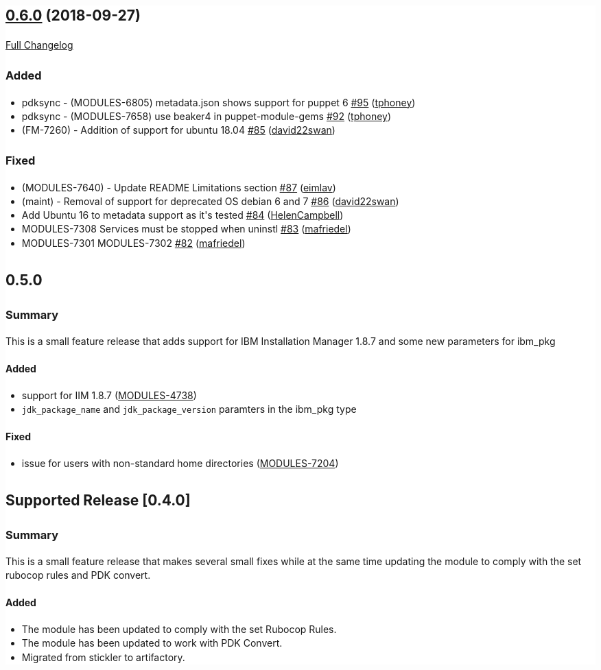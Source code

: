 ## [0.6.0](https://github.com/puppetlabs/puppetlabs-ibm_installation_manager/tree/0.6.0) (2018-09-27)

[Full Changelog](https://github.com/puppetlabs/puppetlabs-ibm_installation_manager/compare/0.5.0...0.6.0)

### Added

- pdksync - \(MODULES-6805\) metadata.json shows support for puppet 6 [\#95](https://github.com/puppetlabs/puppetlabs-ibm_installation_manager/pull/95) ([tphoney](https://github.com/tphoney))
- pdksync - \(MODULES-7658\) use beaker4 in puppet-module-gems [\#92](https://github.com/puppetlabs/puppetlabs-ibm_installation_manager/pull/92) ([tphoney](https://github.com/tphoney))
- \(FM-7260\) - Addition of support for ubuntu 18.04 [\#85](https://github.com/puppetlabs/puppetlabs-ibm_installation_manager/pull/85) ([david22swan](https://github.com/david22swan))

### Fixed

- \(MODULES-7640\) - Update README Limitations section [\#87](https://github.com/puppetlabs/puppetlabs-ibm_installation_manager/pull/87) ([eimlav](https://github.com/eimlav))
- \(maint\) - Removal of support for deprecated OS debian 6 and 7 [\#86](https://github.com/puppetlabs/puppetlabs-ibm_installation_manager/pull/86) ([david22swan](https://github.com/david22swan))
- Add Ubuntu 16 to metadata support as it's tested [\#84](https://github.com/puppetlabs/puppetlabs-ibm_installation_manager/pull/84) ([HelenCampbell](https://github.com/HelenCampbell))
- MODULES-7308 Services must be stopped when uninstl [\#83](https://github.com/puppetlabs/puppetlabs-ibm_installation_manager/pull/83) ([mafriedel](https://github.com/mafriedel))
- MODULES-7301 MODULES-7302  [\#82](https://github.com/puppetlabs/puppetlabs-ibm_installation_manager/pull/82) ([mafriedel](https://github.com/mafriedel))

## 0.5.0
### Summary
This is a small feature release that adds support for IBM Installation Manager 1.8.7 and some new parameters for ibm_pkg

#### Added
- support for IIM 1.8.7 ([MODULES-4738](https://tickets.puppet.com/browse/MODULES-4738))
- `jdk_package_name` and `jdk_package_version` paramters in the ibm_pkg type

#### Fixed
- issue for users with non-standard home directories ([MODULES-7204](https://tickets.puppet.com/browse/MODULES-7204))

## Supported Release [0.4.0]
### Summary
This is a small feature release that makes several small fixes while at the same time updating the module to comply with the set rubocop rules and PDK convert.

#### Added
- The module has been updated to comply with the set Rubocop Rules.
- The module has been updated to work with PDK Convert.
- Migrated from stickler to artifactory.
